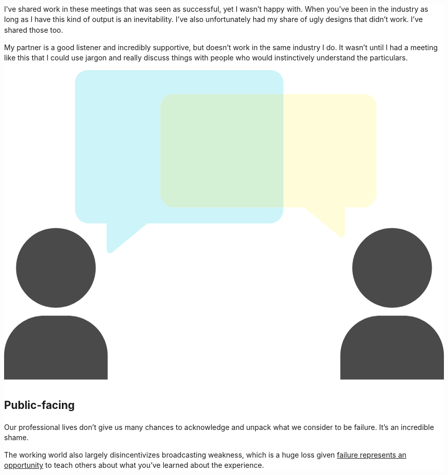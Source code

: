 I’ve shared work in these meetings that was seen as successful, yet I wasn’t happy with. When you’ve been in the industry as long as I have this kind of output is an inevitability. I’ve also unfortunately had my share of ugly designs that didn’t work. I’ve shared those too.

My partner is a good listener and incredibly supportive, but doesn’t work in the same industry I do. It wasn’t until I had a meeting like this that I could use jargon and really discuss things with people who would instinctively understand the particulars.

<div class="centered-media-outer">
  <svg class="centered-media-inner-3" role="img" focusable="false" viewBox="0 0 552 388" fill="none" xmlns="http://www.w3.org/2000/svg">
  <title>Two stick figures having a conversation. One participant's speech balloon is only slightly overlapping the other's.</title>
  <defs><style>
    .conversation-person { fill: #4A4A4A; }
    .conversation-speech-bubble-left { fill: #CDF4F8; }
    .conversation-speech-bubble-right { fill: #FFFDD9; }
    .conversation-speech-bubble-overlap { fill: #D4F0D5; }
    @media (prefers-color-scheme: dark) {
      .conversation-person { fill: #dddddd; }
      .conversation-speech-bubble-left { fill: #576C6F; }
      .conversation-speech-bubble-right { fill: #949062; }
      .conversation-speech-bubble-overlap { fill: #BAC89B; }
    }
  </style></defs>
  <path d="M65 298C92.6142 298 115 275.614 115 248C115 220.386 92.6142 198 65 198C37.3858 198 15 220.386 15 248C15 275.614 37.3858 298 65 298Z" class="conversation-person"/>
  <path d="M0 358C0 330.39 22.39 308 50 308H80C107.61 308 130 330.39 130 358V388H0V358Z" class="conversation-person"/>
  <path d="M487 298C514.614 298 537 275.614 537 248C537 220.386 514.614 198 487 198C459.386 198 437 220.386 437 248C437 275.614 459.386 298 487 298Z" class="conversation-person"/>
  <path d="M422 358C422 330.39 444.39 308 472 308H502C529.61 308 552 330.39 552 358V388H422V358Z" class="conversation-person"/>
  <path d="M196 154.74V45.68C196 36.53 203.41 30 212.56 30H350.56V15.68C350.56 6.53 343.15 0 334 0H105.56C96.41 0 89 6.53 89 15.68V174.74C89 183.89 96.42 192.19 105.56 192.19H128.75V224.09C128.75 229.55 132.18 231.6 136.37 228.09L179.81 192.19H334C343.15 192.19 350.56 183.89 350.56 174.74V172.19H212.56C203.41 172.19 196 163.89 196 154.74Z" class="conversation-speech-bubble-left"/>
  <path d="M451 30H350.56V172.19H376.75L420.19 208.09C424.38 211.6 427.81 209.55 427.81 204.09V172.19H451C460.15 172.19 467.56 163.89 467.56 154.74V45.68C467.56 36.53 460.15 30 451 30Z" class="conversation-speech-bubble-right"/>
  <path d="M212.56 30C203.41 30 196 36.53 196 45.68V154.74C196 163.89 203.41 172.19 212.56 172.19H350.56V30H212.56Z" class="conversation-speech-bubble-overlap"/>
  </svg>
</div>

## Public-facing

Our professional lives don’t give us many chances to acknowledge and unpack what we consider to be failure. It’s an incredible shame.

The working world also largely disincentivizes broadcasting weakness, which is a huge loss given [failure represents an opportunity](https://hbr.org/2011/04/strategies-for-learning-from-failure) to teach others about what you’ve learned about the experience.
